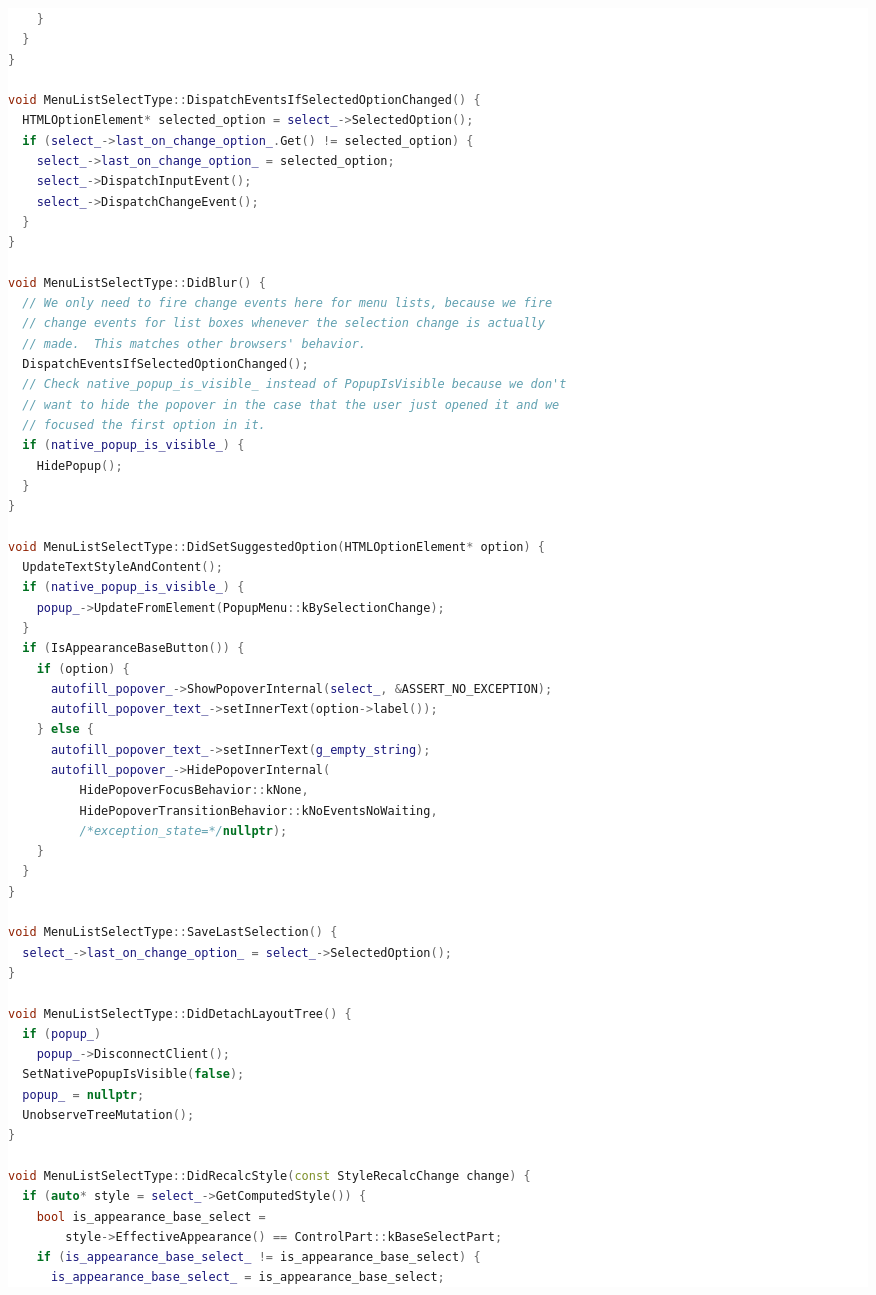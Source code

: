```cpp
    }
  }
}

void MenuListSelectType::DispatchEventsIfSelectedOptionChanged() {
  HTMLOptionElement* selected_option = select_->SelectedOption();
  if (select_->last_on_change_option_.Get() != selected_option) {
    select_->last_on_change_option_ = selected_option;
    select_->DispatchInputEvent();
    select_->DispatchChangeEvent();
  }
}

void MenuListSelectType::DidBlur() {
  // We only need to fire change events here for menu lists, because we fire
  // change events for list boxes whenever the selection change is actually
  // made.  This matches other browsers' behavior.
  DispatchEventsIfSelectedOptionChanged();
  // Check native_popup_is_visible_ instead of PopupIsVisible because we don't
  // want to hide the popover in the case that the user just opened it and we
  // focused the first option in it.
  if (native_popup_is_visible_) {
    HidePopup();
  }
}

void MenuListSelectType::DidSetSuggestedOption(HTMLOptionElement* option) {
  UpdateTextStyleAndContent();
  if (native_popup_is_visible_) {
    popup_->UpdateFromElement(PopupMenu::kBySelectionChange);
  }
  if (IsAppearanceBaseButton()) {
    if (option) {
      autofill_popover_->ShowPopoverInternal(select_, &ASSERT_NO_EXCEPTION);
      autofill_popover_text_->setInnerText(option->label());
    } else {
      autofill_popover_text_->setInnerText(g_empty_string);
      autofill_popover_->HidePopoverInternal(
          HidePopoverFocusBehavior::kNone,
          HidePopoverTransitionBehavior::kNoEventsNoWaiting,
          /*exception_state=*/nullptr);
    }
  }
}

void MenuListSelectType::SaveLastSelection() {
  select_->last_on_change_option_ = select_->SelectedOption();
}

void MenuListSelectType::DidDetachLayoutTree() {
  if (popup_)
    popup_->DisconnectClient();
  SetNativePopupIsVisible(false);
  popup_ = nullptr;
  UnobserveTreeMutation();
}

void MenuListSelectType::DidRecalcStyle(const StyleRecalcChange change) {
  if (auto* style = select_->GetComputedStyle()) {
    bool is_appearance_base_select =
        style->EffectiveAppearance() == ControlPart::kBaseSelectPart;
    if (is_appearance_base_select_ != is_appearance_base_select) {
      is_appearance_base_select_ = is_appearance_base_select;
```